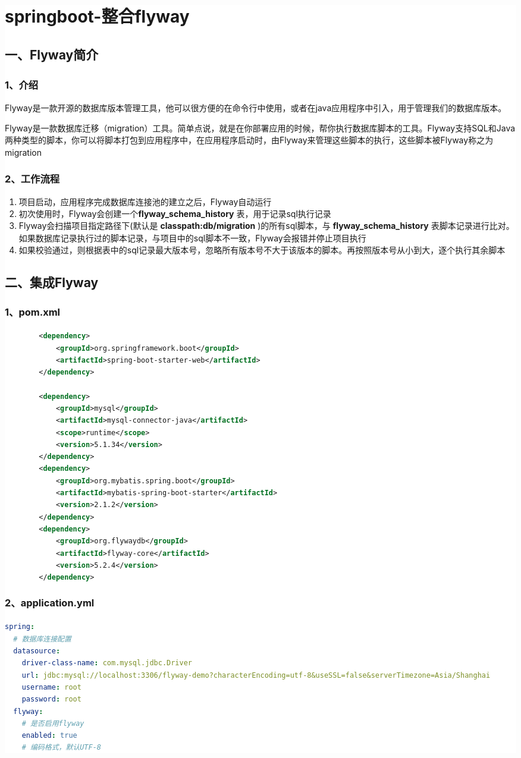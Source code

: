 # springboot-整合flyway

## 一、Flyway简介

### 1、介绍

​	Flyway是一款开源的数据库版本管理工具，他可以很方便的在命令行中使用，或者在java应用程序中引入，用于管理我们的数据库版本。

​	Flyway是一款数据库迁移（migration）工具。简单点说，就是在你部署应用的时候，帮你执行数据库脚本的工具。Flyway支持SQL和Java两种类型的脚本，你可以将脚本打包到应用程序中，在应用程序启动时，由Flyway来管理这些脚本的执行，这些脚本被Flyway称之为migration

### 2、工作流程

1. 项目启动，应用程序完成数据库连接池的建立之后，Flyway自动运行
2. 初次使用时，Flyway会创建一个**flyway_schema_history** 表，用于记录sql执行记录
3. Flyway会扫描项目指定路径下(默认是 **classpath:db/migration** )的所有sql脚本，与 **flyway_schema_history** 表脚本记录进行比对。如果数据库记录执行过的脚本记录，与项目中的sql脚本不一致，Flyway会报错并停止项目执行
4. 如果校验通过，则根据表中的sql记录最大版本号，忽略所有版本号不大于该版本的脚本。再按照版本号从小到大，逐个执行其余脚本

## 二、集成Flyway

### 1、pom.xml

```xml
        <dependency>
            <groupId>org.springframework.boot</groupId>
            <artifactId>spring-boot-starter-web</artifactId>
        </dependency>

        <dependency>
            <groupId>mysql</groupId>
            <artifactId>mysql-connector-java</artifactId>
            <scope>runtime</scope>
            <version>5.1.34</version>
        </dependency>
        <dependency>
            <groupId>org.mybatis.spring.boot</groupId>
            <artifactId>mybatis-spring-boot-starter</artifactId>
            <version>2.1.2</version>
        </dependency>
        <dependency>
            <groupId>org.flywaydb</groupId>
            <artifactId>flyway-core</artifactId>
            <version>5.2.4</version>
        </dependency>
```

### 2、application.yml

```yml
spring:
  # 数据库连接配置
  datasource:
    driver-class-name: com.mysql.jdbc.Driver
    url: jdbc:mysql://localhost:3306/flyway-demo?characterEncoding=utf-8&useSSL=false&serverTimezone=Asia/Shanghai
    username: root
    password: root
  flyway:
    # 是否启用flyway
    enabled: true
    # 编码格式，默认UTF-8
```